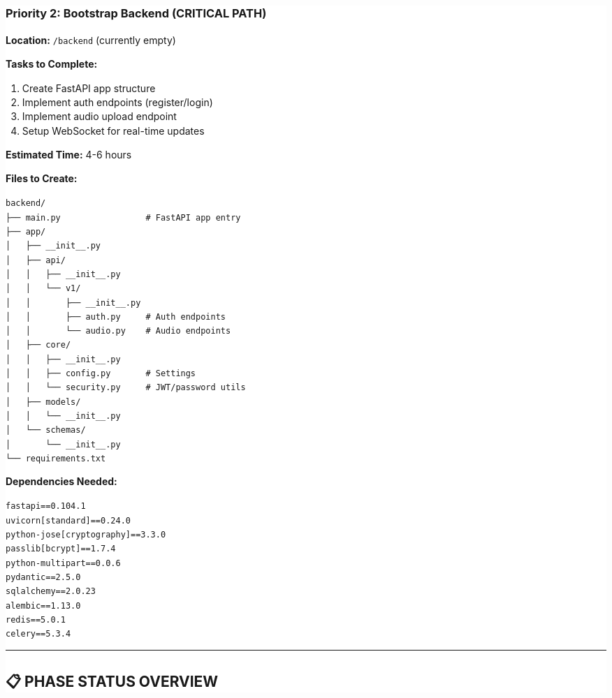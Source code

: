 ### Priority 2: Bootstrap Backend (CRITICAL PATH)

**Location:** `/backend` (currently empty)

**Tasks to Complete:**
1. Create FastAPI app structure
2. Implement auth endpoints (register/login)
3. Implement audio upload endpoint
4. Setup WebSocket for real-time updates

**Estimated Time:** 4-6 hours

**Files to Create:**
```
backend/
├── main.py                 # FastAPI app entry
├── app/
│   ├── __init__.py
│   ├── api/
│   │   ├── __init__.py
│   │   └── v1/
│   │       ├── __init__.py
│   │       ├── auth.py     # Auth endpoints
│   │       └── audio.py    # Audio endpoints
│   ├── core/
│   │   ├── __init__.py
│   │   ├── config.py       # Settings
│   │   └── security.py     # JWT/password utils
│   ├── models/
│   │   └── __init__.py
│   └── schemas/
│       └── __init__.py
└── requirements.txt
```

**Dependencies Needed:**
```txt
fastapi==0.104.1
uvicorn[standard]==0.24.0
python-jose[cryptography]==3.3.0
passlib[bcrypt]==1.7.4
python-multipart==0.0.6
pydantic==2.5.0
sqlalchemy==2.0.23
alembic==1.13.0
redis==5.0.1
celery==5.3.4
```

---

## 📋 PHASE STATUS OVERVIEW
